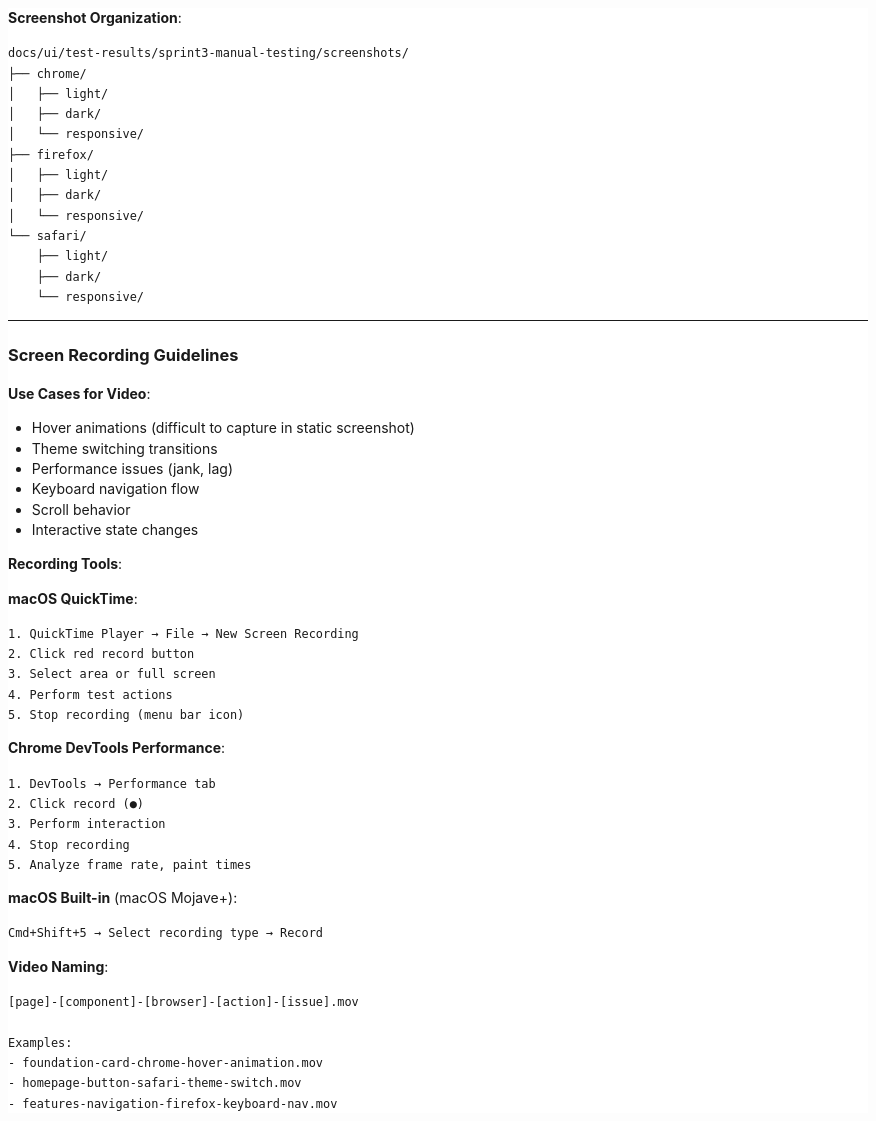 **Screenshot Organization**:
```
docs/ui/test-results/sprint3-manual-testing/screenshots/
├── chrome/
│   ├── light/
│   ├── dark/
│   └── responsive/
├── firefox/
│   ├── light/
│   ├── dark/
│   └── responsive/
└── safari/
    ├── light/
    ├── dark/
    └── responsive/
```

---

### Screen Recording Guidelines

**Use Cases for Video**:
- Hover animations (difficult to capture in static screenshot)
- Theme switching transitions
- Performance issues (jank, lag)
- Keyboard navigation flow
- Scroll behavior
- Interactive state changes

**Recording Tools**:

**macOS QuickTime**:
```
1. QuickTime Player → File → New Screen Recording
2. Click red record button
3. Select area or full screen
4. Perform test actions
5. Stop recording (menu bar icon)
```

**Chrome DevTools Performance**:
```
1. DevTools → Performance tab
2. Click record (●)
3. Perform interaction
4. Stop recording
5. Analyze frame rate, paint times
```

**macOS Built-in** (macOS Mojave+):
```
Cmd+Shift+5 → Select recording type → Record
```

**Video Naming**:
```
[page]-[component]-[browser]-[action]-[issue].mov

Examples:
- foundation-card-chrome-hover-animation.mov
- homepage-button-safari-theme-switch.mov
- features-navigation-firefox-keyboard-nav.mov
```
